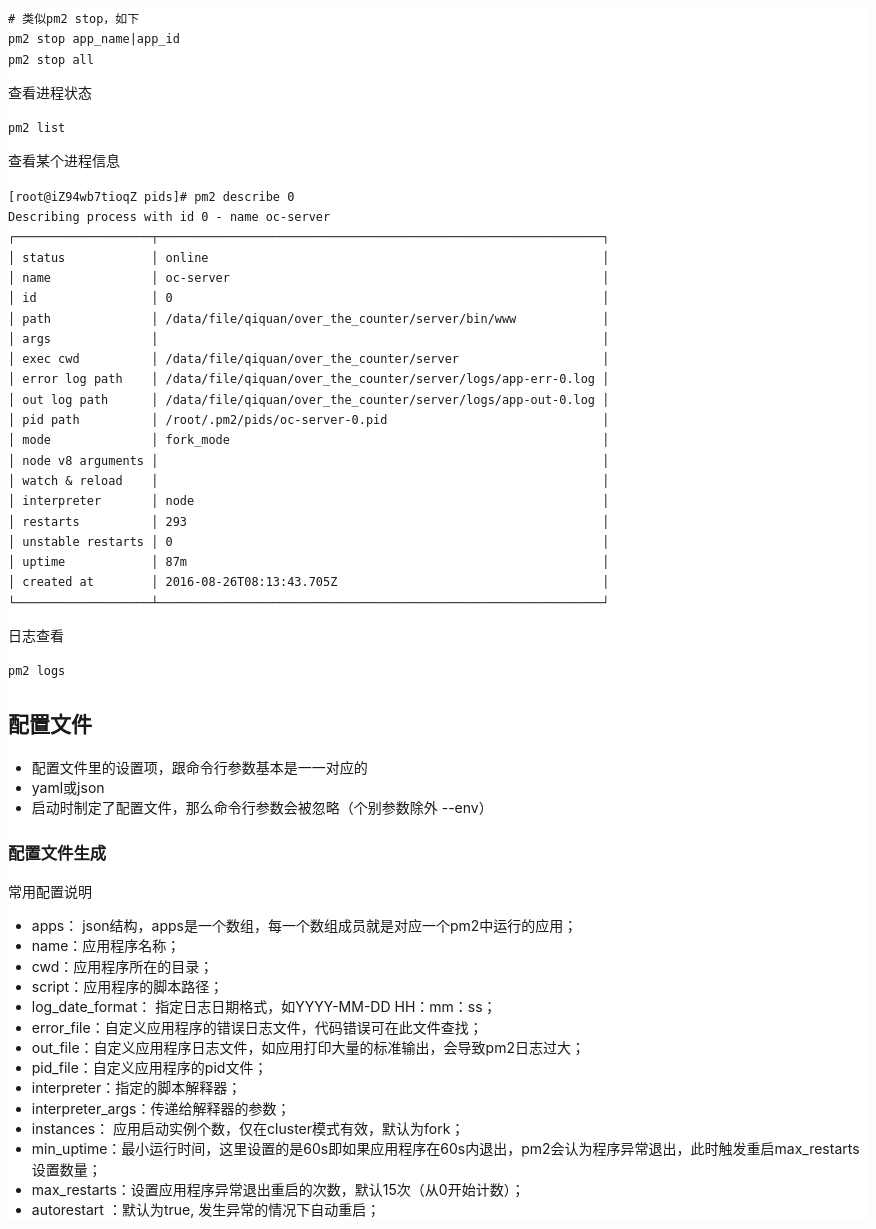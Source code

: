 ```shell
# 类似pm2 stop，如下
pm2 stop app_name|app_id
pm2 stop all
```

查看进程状态

```shell
pm2 list
```

查看某个进程信息

```shell
[root@iZ94wb7tioqZ pids]# pm2 describe 0
Describing process with id 0 - name oc-server
┌───────────────────┬──────────────────────────────────────────────────────────────┐
│ status            │ online                                                       │
│ name              │ oc-server                                                    │
│ id                │ 0                                                            │
│ path              │ /data/file/qiquan/over_the_counter/server/bin/www            │
│ args              │                                                              │
│ exec cwd          │ /data/file/qiquan/over_the_counter/server                    │
│ error log path    │ /data/file/qiquan/over_the_counter/server/logs/app-err-0.log │
│ out log path      │ /data/file/qiquan/over_the_counter/server/logs/app-out-0.log │
│ pid path          │ /root/.pm2/pids/oc-server-0.pid                              │
│ mode              │ fork_mode                                                    │
│ node v8 arguments │                                                              │
│ watch & reload    │                                                              │
│ interpreter       │ node                                                         │
│ restarts          │ 293                                                          │
│ unstable restarts │ 0                                                            │
│ uptime            │ 87m                                                          │
│ created at        │ 2016-08-26T08:13:43.705Z                                     │
└───────────────────┴──────────────────────────────────────────────────────────────┘
```

日志查看

```shell
pm2 logs
```

## 配置文件

- 配置文件里的设置项，跟命令行参数基本是一一对应的
- yaml或json
- 启动时制定了配置文件，那么命令行参数会被忽略（个别参数除外 --env）

### 配置文件生成

常用配置说明

- apps： json结构，apps是一个数组，每一个数组成员就是对应一个pm2中运行的应用；
- name：应用程序名称；
- cwd：应用程序所在的目录；
- script：应用程序的脚本路径；
- log_date_format： 指定日志日期格式，如YYYY-MM-DD HH：mm：ss；
- error_file：自定义应用程序的错误日志文件，代码错误可在此文件查找；
- out_file：自定义应用程序日志文件，如应用打印大量的标准输出，会导致pm2日志过大；
- pid_file：自定义应用程序的pid文件；
- interpreter：指定的脚本解释器；
- interpreter_args：传递给解释器的参数；
- instances： 应用启动实例个数，仅在cluster模式有效，默认为fork；
- min_uptime：最小运行时间，这里设置的是60s即如果应用程序在60s内退出，pm2会认为程序异常退出，此时触发重启max_restarts设置数量；
- max_restarts：设置应用程序异常退出重启的次数，默认15次（从0开始计数）；
- autorestart ：默认为true, 发生异常的情况下自动重启；